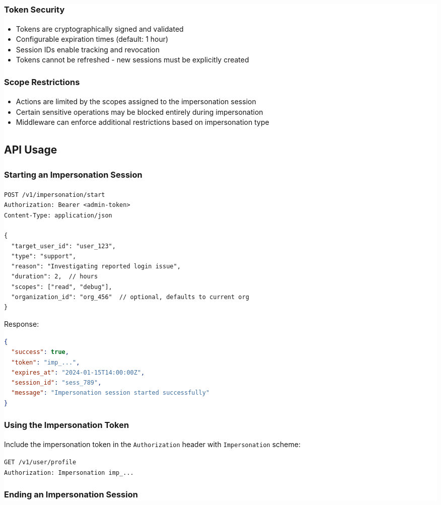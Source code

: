 ### Token Security

- Tokens are cryptographically signed and validated
- Configurable expiration times (default: 1 hour)
- Session IDs enable tracking and revocation
- Tokens cannot be refreshed - new sessions must be explicitly created

### Scope Restrictions

- Actions are limited by the scopes assigned to the impersonation session
- Certain sensitive operations may be blocked entirely during impersonation
- Middleware can enforce additional restrictions based on impersonation type

## API Usage

### Starting an Impersonation Session

```http
POST /v1/impersonation/start
Authorization: Bearer <admin-token>
Content-Type: application/json

{
  "target_user_id": "user_123",
  "type": "support",
  "reason": "Investigating reported login issue",
  "duration": 2,  // hours
  "scopes": ["read", "debug"],
  "organization_id": "org_456"  // optional, defaults to current org
}
```

Response:
```json
{
  "success": true,
  "token": "imp_...",
  "expires_at": "2024-01-15T14:00:00Z",
  "session_id": "sess_789",
  "message": "Impersonation session started successfully"
}
```

### Using the Impersonation Token

Include the impersonation token in the `Authorization` header with `Impersonation` scheme:

```http
GET /v1/user/profile
Authorization: Impersonation imp_...
```

### Ending an Impersonation Session
